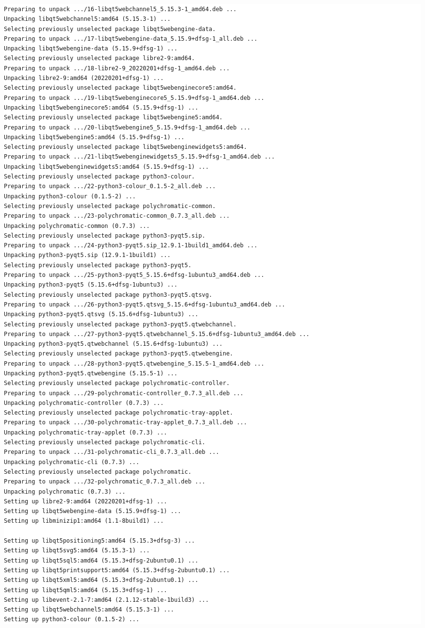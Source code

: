 ```
Preparing to unpack .../16-libqt5webchannel5_5.15.3-1_amd64.deb ...
Unpacking libqt5webchannel5:amd64 (5.15.3-1) ...
Selecting previously unselected package libqt5webengine-data.
Preparing to unpack .../17-libqt5webengine-data_5.15.9+dfsg-1_all.deb ...
Unpacking libqt5webengine-data (5.15.9+dfsg-1) ...
Selecting previously unselected package libre2-9:amd64.
Preparing to unpack .../18-libre2-9_20220201+dfsg-1_amd64.deb ...
Unpacking libre2-9:amd64 (20220201+dfsg-1) ...
Selecting previously unselected package libqt5webenginecore5:amd64.
Preparing to unpack .../19-libqt5webenginecore5_5.15.9+dfsg-1_amd64.deb ...
Unpacking libqt5webenginecore5:amd64 (5.15.9+dfsg-1) ...
Selecting previously unselected package libqt5webengine5:amd64.
Preparing to unpack .../20-libqt5webengine5_5.15.9+dfsg-1_amd64.deb ...
Unpacking libqt5webengine5:amd64 (5.15.9+dfsg-1) ...
Selecting previously unselected package libqt5webenginewidgets5:amd64.
Preparing to unpack .../21-libqt5webenginewidgets5_5.15.9+dfsg-1_amd64.deb ...
Unpacking libqt5webenginewidgets5:amd64 (5.15.9+dfsg-1) ...
Selecting previously unselected package python3-colour.
Preparing to unpack .../22-python3-colour_0.1.5-2_all.deb ...
Unpacking python3-colour (0.1.5-2) ...
Selecting previously unselected package polychromatic-common.
Preparing to unpack .../23-polychromatic-common_0.7.3_all.deb ...
Unpacking polychromatic-common (0.7.3) ...
Selecting previously unselected package python3-pyqt5.sip.
Preparing to unpack .../24-python3-pyqt5.sip_12.9.1-1build1_amd64.deb ...
Unpacking python3-pyqt5.sip (12.9.1-1build1) ...
Selecting previously unselected package python3-pyqt5.
Preparing to unpack .../25-python3-pyqt5_5.15.6+dfsg-1ubuntu3_amd64.deb ...
Unpacking python3-pyqt5 (5.15.6+dfsg-1ubuntu3) ...
Selecting previously unselected package python3-pyqt5.qtsvg.
Preparing to unpack .../26-python3-pyqt5.qtsvg_5.15.6+dfsg-1ubuntu3_amd64.deb ...
Unpacking python3-pyqt5.qtsvg (5.15.6+dfsg-1ubuntu3) ...
Selecting previously unselected package python3-pyqt5.qtwebchannel.
Preparing to unpack .../27-python3-pyqt5.qtwebchannel_5.15.6+dfsg-1ubuntu3_amd64.deb ...
Unpacking python3-pyqt5.qtwebchannel (5.15.6+dfsg-1ubuntu3) ...
Selecting previously unselected package python3-pyqt5.qtwebengine.
Preparing to unpack .../28-python3-pyqt5.qtwebengine_5.15.5-1_amd64.deb ...
Unpacking python3-pyqt5.qtwebengine (5.15.5-1) ...
Selecting previously unselected package polychromatic-controller.
Preparing to unpack .../29-polychromatic-controller_0.7.3_all.deb ...
Unpacking polychromatic-controller (0.7.3) ...
Selecting previously unselected package polychromatic-tray-applet.
Preparing to unpack .../30-polychromatic-tray-applet_0.7.3_all.deb ...
Unpacking polychromatic-tray-applet (0.7.3) ...
Selecting previously unselected package polychromatic-cli.
Preparing to unpack .../31-polychromatic-cli_0.7.3_all.deb ...
Unpacking polychromatic-cli (0.7.3) ...
Selecting previously unselected package polychromatic.
Preparing to unpack .../32-polychromatic_0.7.3_all.deb ...
Unpacking polychromatic (0.7.3) ...
Setting up libre2-9:amd64 (20220201+dfsg-1) ...
Setting up libqt5webengine-data (5.15.9+dfsg-1) ...
Setting up libminizip1:amd64 (1.1-8build1) ...

Setting up libqt5positioning5:amd64 (5.15.3+dfsg-3) ...
Setting up libqt5svg5:amd64 (5.15.3-1) ...
Setting up libqt5sql5:amd64 (5.15.3+dfsg-2ubuntu0.1) ...
Setting up libqt5printsupport5:amd64 (5.15.3+dfsg-2ubuntu0.1) ...
Setting up libqt5xml5:amd64 (5.15.3+dfsg-2ubuntu0.1) ...
Setting up libqt5qml5:amd64 (5.15.3+dfsg-1) ...
Setting up libevent-2.1-7:amd64 (2.1.12-stable-1build3) ...
Setting up libqt5webchannel5:amd64 (5.15.3-1) ...
Setting up python3-colour (0.1.5-2) ...
```